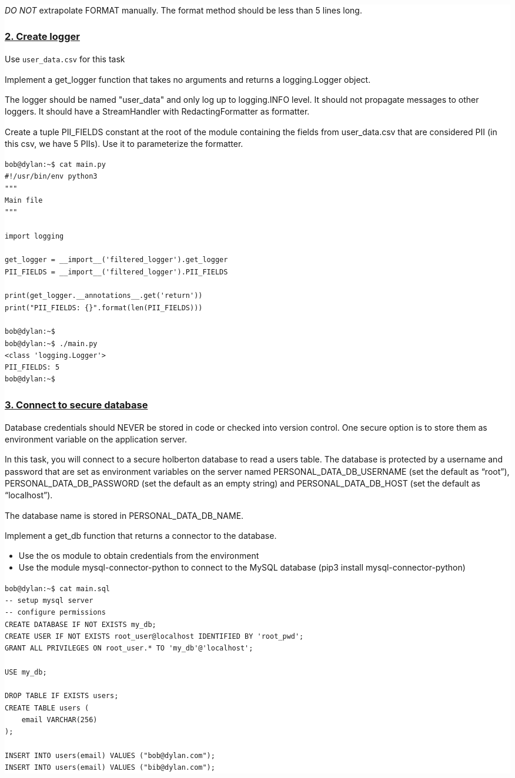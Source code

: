 *DO NOT* extrapolate FORMAT manually. The format method should be less than 5 lines long.

### [2. Create logger ](./filtered.logger.py)
Use `user_data.csv` for this task

Implement a get_logger function that takes no arguments and returns a logging.Logger object.

The logger should be named "user_data" and only log up to logging.INFO level. It should not propagate messages to other loggers. It should have a StreamHandler with RedactingFormatter as formatter.

Create a tuple PII_FIELDS constant at the root of the module containing the fields from user_data.csv that are considered PII (in this csv, we have 5 PIIs). Use it to parameterize the formatter.
```
bob@dylan:~$ cat main.py
#!/usr/bin/env python3
"""
Main file
"""

import logging

get_logger = __import__('filtered_logger').get_logger
PII_FIELDS = __import__('filtered_logger').PII_FIELDS

print(get_logger.__annotations__.get('return'))
print("PII_FIELDS: {}".format(len(PII_FIELDS)))

bob@dylan:~$
bob@dylan:~$ ./main.py
<class 'logging.Logger'>
PII_FIELDS: 5
bob@dylan:~$
```

### [3. Connect to secure database](./filtered_logger.py)
Database credentials should NEVER be stored in code or checked into version control. One secure option is to store them as environment variable on the application server.

In this task, you will connect to a secure holberton database to read a users table. The database is protected by a username and password that are set as environment variables on the server named PERSONAL_DATA_DB_USERNAME (set the default as “root”), PERSONAL_DATA_DB_PASSWORD (set the default as an empty string) and PERSONAL_DATA_DB_HOST (set the default as “localhost”).

The database name is stored in PERSONAL_DATA_DB_NAME.

Implement a get_db function that returns a connector to the database.
   - Use the os module to obtain credentials from the environment
   - Use the module mysql-connector-python to connect to the MySQL database (pip3 install mysql-connector-python)

```
bob@dylan:~$ cat main.sql
-- setup mysql server
-- configure permissions
CREATE DATABASE IF NOT EXISTS my_db;
CREATE USER IF NOT EXISTS root_user@localhost IDENTIFIED BY 'root_pwd';
GRANT ALL PRIVILEGES ON root_user.* TO 'my_db'@'localhost';

USE my_db;

DROP TABLE IF EXISTS users;
CREATE TABLE users (
    email VARCHAR(256)
);

INSERT INTO users(email) VALUES ("bob@dylan.com");
INSERT INTO users(email) VALUES ("bib@dylan.com");
```